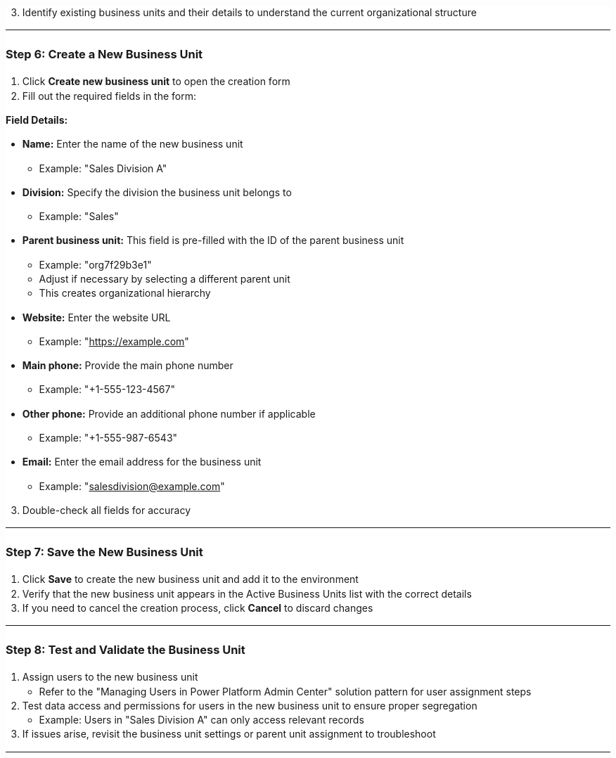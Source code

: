 3. Identify existing business units and their details to understand the current organizational structure

---

### Step 6: Create a New Business Unit

1. Click **Create new business unit** to open the creation form
2. Fill out the required fields in the form:

**Field Details:**

- **Name:** Enter the name of the new business unit
  - Example: "Sales Division A"
  
- **Division:** Specify the division the business unit belongs to
  - Example: "Sales"
  
- **Parent business unit:** This field is pre-filled with the ID of the parent business unit
  - Example: "org7f29b3e1"
  - Adjust if necessary by selecting a different parent unit
  - This creates organizational hierarchy
  
- **Website:** Enter the website URL
  - Example: "https://example.com"
  
- **Main phone:** Provide the main phone number
  - Example: "+1-555-123-4567"
  
- **Other phone:** Provide an additional phone number if applicable
  - Example: "+1-555-987-6543"
  
- **Email:** Enter the email address for the business unit
  - Example: "salesdivision@example.com"

3. Double-check all fields for accuracy

---

### Step 7: Save the New Business Unit

1. Click **Save** to create the new business unit and add it to the environment
2. Verify that the new business unit appears in the Active Business Units list with the correct details
3. If you need to cancel the creation process, click **Cancel** to discard changes

---

### Step 8: Test and Validate the Business Unit

1. Assign users to the new business unit
   - Refer to the "Managing Users in Power Platform Admin Center" solution pattern for user assignment steps
2. Test data access and permissions for users in the new business unit to ensure proper segregation
   - Example: Users in "Sales Division A" can only access relevant records
3. If issues arise, revisit the business unit settings or parent unit assignment to troubleshoot

---